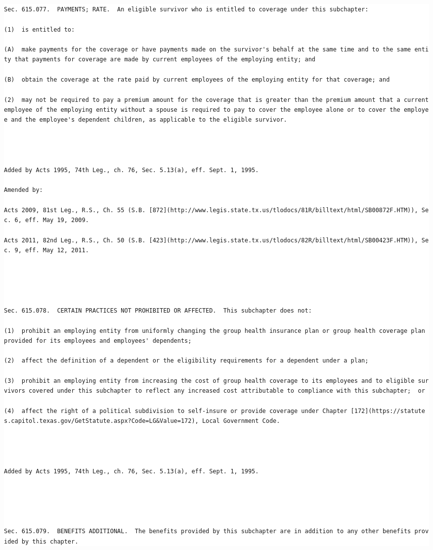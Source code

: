     
    
    
    
    Sec. 615.077.  PAYMENTS; RATE.  An eligible survivor who is entitled to coverage under this subchapter:
    
    (1)  is entitled to:
    
    (A)  make payments for the coverage or have payments made on the survivor's behalf at the same time and to the same entity that payments for coverage are made by current employees of the employing entity; and
    
    (B)  obtain the coverage at the rate paid by current employees of the employing entity for that coverage; and
    
    (2)  may not be required to pay a premium amount for the coverage that is greater than the premium amount that a current employee of the employing entity without a spouse is required to pay to cover the employee alone or to cover the employee and the employee's dependent children, as applicable to the eligible survivor.
    
    
    
    
    Added by Acts 1995, 74th Leg., ch. 76, Sec. 5.13(a), eff. Sept. 1, 1995.
    
    Amended by: 
    
    Acts 2009, 81st Leg., R.S., Ch. 55 (S.B. [872](http://www.legis.state.tx.us/tlodocs/81R/billtext/html/SB00872F.HTM)), Sec. 6, eff. May 19, 2009.
    
    Acts 2011, 82nd Leg., R.S., Ch. 50 (S.B. [423](http://www.legis.state.tx.us/tlodocs/82R/billtext/html/SB00423F.HTM)), Sec. 9, eff. May 12, 2011.
    
    
    
    
    
    Sec. 615.078.  CERTAIN PRACTICES NOT PROHIBITED OR AFFECTED.  This subchapter does not:
    
    (1)  prohibit an employing entity from uniformly changing the group health insurance plan or group health coverage plan provided for its employees and employees' dependents;
    
    (2)  affect the definition of a dependent or the eligibility requirements for a dependent under a plan;
    
    (3)  prohibit an employing entity from increasing the cost of group health coverage to its employees and to eligible survivors covered under this subchapter to reflect any increased cost attributable to compliance with this subchapter;  or
    
    (4)  affect the right of a political subdivision to self-insure or provide coverage under Chapter [172](https://statutes.capitol.texas.gov/GetStatute.aspx?Code=LG&Value=172), Local Government Code.
    
    
    
    
    Added by Acts 1995, 74th Leg., ch. 76, Sec. 5.13(a), eff. Sept. 1, 1995.
    
    
    
    
    
    Sec. 615.079.  BENEFITS ADDITIONAL.  The benefits provided by this subchapter are in addition to any other benefits provided by this chapter.
    
    
    